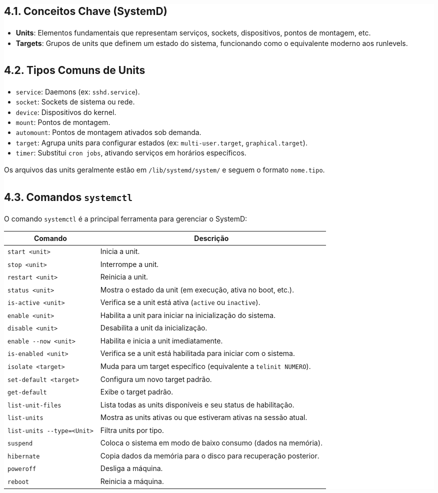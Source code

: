 ## 4.1. Conceitos Chave (SystemD)

- **Units**: Elementos fundamentais que representam serviços, sockets, dispositivos, pontos de montagem, etc.
- **Targets**: Grupos de units que definem um estado do sistema, funcionando como o equivalente moderno aos runlevels.

## 4.2. Tipos Comuns de Units

- `service`: Daemons (ex: `sshd.service`).
- `socket`: Sockets de sistema ou rede.
- `device`: Dispositivos do kernel.
- `mount`: Pontos de montagem.
- `automount`: Pontos de montagem ativados sob demanda.
- `target`: Agrupa units para configurar estados (ex: `multi-user.target`, `graphical.target`).
- `timer`: Substitui `cron jobs`, ativando serviços em horários específicos.

Os arquivos das units geralmente estão em `/lib/systemd/system/` e seguem o formato `nome.tipo`.

## 4.3. Comandos `systemctl`

O comando `systemctl` é a principal ferramenta para gerenciar o SystemD:

| Comando | Descrição |
|---|---|
| `start <unit>` | Inicia a unit. |
| `stop <unit>` | Interrompe a unit. |
| `restart <unit>` | Reinicia a unit. |
| `status <unit>` | Mostra o estado da unit (em execução, ativa no boot, etc.). |
| `is-active <unit>` | Verifica se a unit está ativa (`active` ou `inactive`). |
| `enable <unit>` | Habilita a unit para iniciar na inicialização do sistema. |
| `disable <unit>` | Desabilita a unit da inicialização. |
| `enable --now <unit>` | Habilita e inicia a unit imediatamente. |
| `is-enabled <unit>` | Verifica se a unit está habilitada para iniciar com o sistema. |
| `isolate <target>` | Muda para um target específico (equivalente a `telinit NUMERO`). |
| `set-default <target>` | Configura um novo target padrão. |
| `get-default` | Exibe o target padrão. |
| `list-unit-files` | Lista todas as units disponíveis e seu status de habilitação. |
| `list-units` | Mostra as units ativas ou que estiveram ativas na sessão atual. |
| `list-units --type=<Unit>` | Filtra units por tipo. |
| `suspend` | Coloca o sistema em modo de baixo consumo (dados na memória). |
| `hibernate` | Copia dados da memória para o disco para recuperação posterior. |
| `poweroff` | Desliga a máquina. |
| `reboot` | Reinicia a máquina. |
